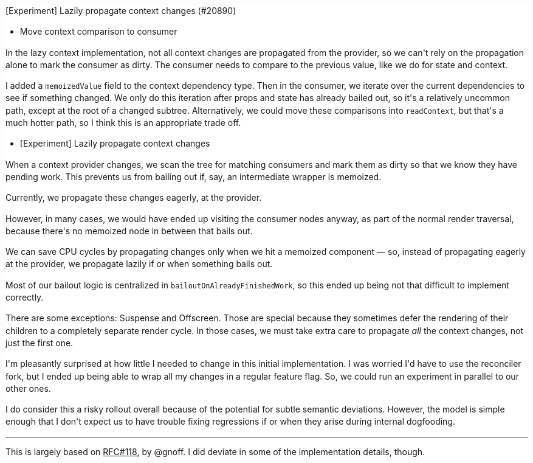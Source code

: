 [Experiment] Lazily propagate context changes (#20890)

* Move context comparison to consumer

In the lazy context implementation, not all context changes are
propagated from the provider, so we can't rely on the propagation alone
to mark the consumer as dirty. The consumer needs to compare to the
previous value, like we do for state and context.

I added a `memoizedValue` field to the context dependency type. Then in
the consumer, we iterate over the current dependencies to see if
something changed. We only do this iteration after props and state has
already bailed out, so it's a relatively uncommon path, except at the
root of a changed subtree. Alternatively, we could move these
comparisons into `readContext`, but that's a much hotter path, so I
think this is an appropriate trade off.

* [Experiment] Lazily propagate context changes

When a context provider changes, we scan the tree for matching consumers
and mark them as dirty so that we know they have pending work. This
prevents us from bailing out if, say, an intermediate wrapper is
memoized.

Currently, we propagate these changes eagerly, at the provider.

However, in many cases, we would have ended up visiting the consumer
nodes anyway, as part of the normal render traversal, because there's no
memoized node in between that bails out.

We can save CPU cycles by propagating changes only when we hit a
memoized component — so, instead of propagating eagerly at the provider,
we propagate lazily if or when something bails out.

Most of our bailout logic is centralized in
`bailoutOnAlreadyFinishedWork`, so this ended up being not that
difficult to implement correctly.

There are some exceptions: Suspense and Offscreen. Those are special
because they sometimes defer the rendering of their children to a
completely separate render cycle. In those cases, we must take extra
care to propagate *all* the context changes, not just the first one.

I'm pleasantly surprised at how little I needed to change in this
initial implementation. I was worried I'd have to use the reconciler
fork, but I ended up being able to wrap all my changes in a regular
feature flag. So, we could run an experiment in parallel to our other
ones.

I do consider this a risky rollout overall because of the potential for
subtle semantic deviations. However, the model is simple enough that I
don't expect us to have trouble fixing regressions if or when they arise
during internal dogfooding.

---

This is largely based on [RFC#118](https://github.com/reactjs/rfcs/pull/118),
by @gnoff. I did deviate in some of the implementation details, though.
